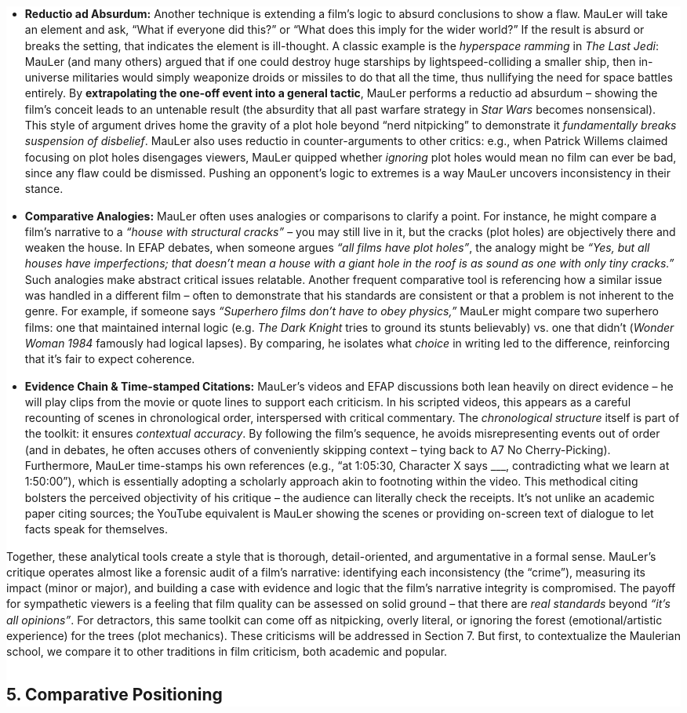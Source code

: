 * **Reductio ad Absurdum:** Another technique is extending a film’s logic to absurd conclusions to show a flaw. MauLer will take an element and ask, “What if everyone did this?” or “What does this imply for the wider world?” If the result is absurd or breaks the setting, that indicates the element is ill-thought. A classic example is the *hyperspace ramming* in *The Last Jedi*: MauLer (and many others) argued that if one could destroy huge starships by lightspeed-colliding a smaller ship, then in-universe militaries would simply weaponize droids or missiles to do that all the time, thus nullifying the need for space battles entirely. By **extrapolating the one-off event into a general tactic**, MauLer performs a reductio ad absurdum – showing the film’s conceit leads to an untenable result (the absurdity that all past warfare strategy in *Star Wars* becomes nonsensical). This style of argument drives home the gravity of a plot hole beyond “nerd nitpicking” to demonstrate it *fundamentally breaks suspension of disbelief*. MauLer also uses reductio in counter-arguments to other critics: e.g., when Patrick Willems claimed focusing on plot holes disengages viewers, MauLer quipped whether *ignoring* plot holes would mean no film can ever be bad, since any flaw could be dismissed. Pushing an opponent’s logic to extremes is a way MauLer uncovers inconsistency in their stance.

* **Comparative Analogies:** MauLer often uses analogies or comparisons to clarify a point. For instance, he might compare a film’s narrative to a *“house with structural cracks”* – you may still live in it, but the cracks (plot holes) are objectively there and weaken the house. In EFAP debates, when someone argues *“all films have plot holes”*, the analogy might be *“Yes, but all houses have imperfections; that doesn’t mean a house with a giant hole in the roof is as sound as one with only tiny cracks.”* Such analogies make abstract critical issues relatable. Another frequent comparative tool is referencing how a similar issue was handled in a different film – often to demonstrate that his standards are consistent or that a problem is not inherent to the genre. For example, if someone says *“Superhero films don’t have to obey physics,”* MauLer might compare two superhero films: one that maintained internal logic (e.g. *The Dark Knight* tries to ground its stunts believably) vs. one that didn’t (*Wonder Woman 1984* famously had logical lapses). By comparing, he isolates what *choice* in writing led to the difference, reinforcing that it’s fair to expect coherence.

* **Evidence Chain & Time-stamped Citations:** MauLer’s videos and EFAP discussions both lean heavily on direct evidence – he will play clips from the movie or quote lines to support each criticism. In his scripted videos, this appears as a careful recounting of scenes in chronological order, interspersed with critical commentary. The *chronological structure* itself is part of the toolkit: it ensures *contextual accuracy*. By following the film’s sequence, he avoids misrepresenting events out of order (and in debates, he often accuses others of conveniently skipping context – tying back to A7 No Cherry-Picking). Furthermore, MauLer time-stamps his own references (e.g., “at 1:05:30, Character X says \_\_\_, contradicting what we learn at 1:50:00”), which is essentially adopting a scholarly approach akin to footnoting within the video. This methodical citing bolsters the perceived objectivity of his critique – the audience can literally check the receipts. It’s not unlike an academic paper citing sources; the YouTube equivalent is MauLer showing the scenes or providing on-screen text of dialogue to let facts speak for themselves.

Together, these analytical tools create a style that is thorough, detail-oriented, and argumentative in a formal sense. MauLer’s critique operates almost like a forensic audit of a film’s narrative: identifying each inconsistency (the “crime”), measuring its impact (minor or major), and building a case with evidence and logic that the film’s narrative integrity is compromised. The payoff for sympathetic viewers is a feeling that film quality can be assessed on solid ground – that there are *real standards* beyond *“it’s all opinions”*. For detractors, this same toolkit can come off as nitpicking, overly literal, or ignoring the forest (emotional/artistic experience) for the trees (plot mechanics). These criticisms will be addressed in Section 7. But first, to contextualize the Maulerian school, we compare it to other traditions in film criticism, both academic and popular.

## 5. Comparative Positioning
